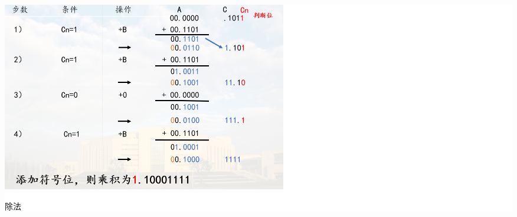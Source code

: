 <img src="image/image-20241209215657214.png" alt="image-20241209215657214" style="zoom:50%;" />

除法
